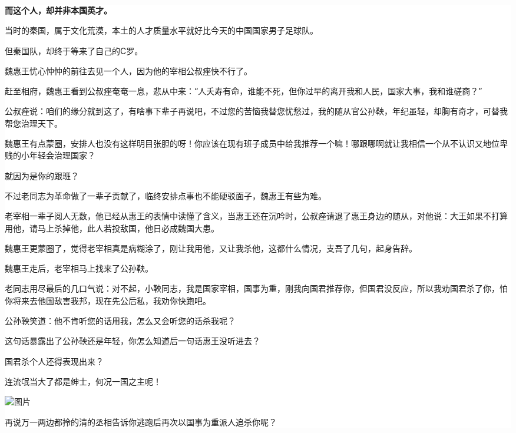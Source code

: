 
**而这个人，却并非本国英才。**

 

当时的秦国，属于文化荒漠，本土的人才质量水平就好比今天的中国国家男子足球队。



但秦国队，却终于等来了自己的C罗。





魏惠王忧心忡忡的前往去见一个人，因为他的宰相公叔痤快不行了。



赶至相府，魏惠王看到公叔痤奄奄一息，悲从中来：“人夭寿有命，谁能不死，但你过早的离开我和人民，国家大事，我和谁磋商？”

 

公叔痤说：咱们的缘分就到这了，有啥事下辈子再说吧，不过您的苦恼我替您忧愁过，我的随从官公孙鞅，年纪虽轻，却胸有奇才，可替我帮您治理天下。

 

魏惠王有点蒙圈，安排人也没有这样明目张胆的呀！你应该在现有班子成员中给我推荐一个嘛！哪跟哪啊就让我相信一个从不认识又地位卑贱的小年轻会治理国家？



就因为是你的跟班？



不过老同志为革命做了一辈子贡献了，临终安排点事也不能硬驳面子，魏惠王有些为难。

 

老宰相一辈子阅人无数，他已经从惠王的表情中读懂了含义，当惠王还在沉吟时，公叔痤请退了惠王身边的随从，对他说：大王如果不打算用他，请马上杀掉他，此人若投敌国，他日必成魏国大患。

 

魏惠王更蒙圈了，觉得老宰相真是病糊涂了，刚让我用他，又让我杀他，这都什么情况，支吾了几句，起身告辞。

 

魏惠王走后，老宰相马上找来了公孙鞅。

 

老同志用尽最后的几口气说：对不起，小鞅同志，我是国家宰相，国事为重，刚我向国君推荐你，但国君没反应，所以我劝国君杀了你，怕你将来去他国敌害我邦，现在先公后私，我劝你快跑吧。

 

公孙鞅笑道：他不肯听您的话用我，怎么又会听您的话杀我呢？

 

这句话暴露出了公孙鞅还是年轻，你怎么知道后一句话惠王没听进去？

 

国君杀个人还得表现出来？

 

连流氓当大了都是绅士，何况一国之主呢！

 

![图片](../img/第三战：商鞅变法（变法始末修订版）秦并天下的战争机器，开动起来了.assets/640-20220321140405644.jpeg)



再说万一两边都拎的清的丞相告诉你逃跑后再次以国事为重派人追杀你呢？
